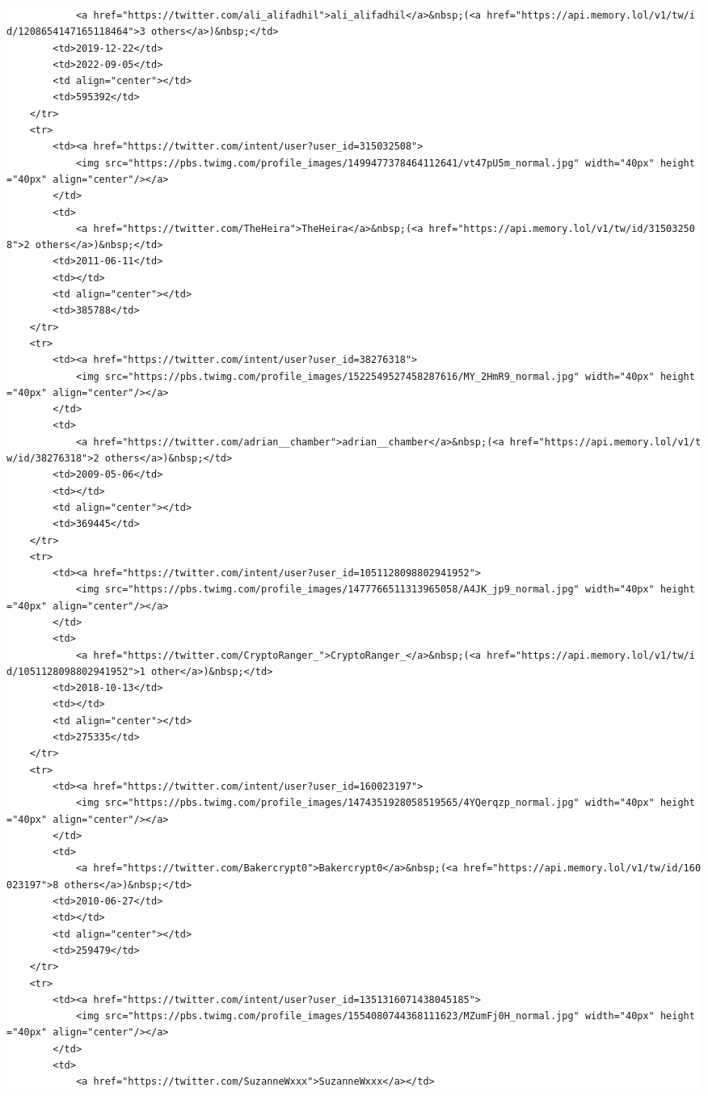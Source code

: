                 <a href="https://twitter.com/ali_alifadhil">ali_alifadhil</a>&nbsp;(<a href="https://api.memory.lol/v1/tw/id/1208654147165118464">3 others</a>)&nbsp;</td>
            <td>2019-12-22</td>
            <td>2022-09-05</td>
            <td align="center"></td>
            <td>595392</td>
        </tr>
        <tr>
            <td><a href="https://twitter.com/intent/user?user_id=315032508">
                <img src="https://pbs.twimg.com/profile_images/1499477378464112641/vt47pU5m_normal.jpg" width="40px" height="40px" align="center"/></a>
            </td>
            <td>
                <a href="https://twitter.com/TheHeira">TheHeira</a>&nbsp;(<a href="https://api.memory.lol/v1/tw/id/315032508">2 others</a>)&nbsp;</td>
            <td>2011-06-11</td>
            <td></td>
            <td align="center"></td>
            <td>385788</td>
        </tr>
        <tr>
            <td><a href="https://twitter.com/intent/user?user_id=38276318">
                <img src="https://pbs.twimg.com/profile_images/1522549527458287616/MY_2HmR9_normal.jpg" width="40px" height="40px" align="center"/></a>
            </td>
            <td>
                <a href="https://twitter.com/adrian__chamber">adrian__chamber</a>&nbsp;(<a href="https://api.memory.lol/v1/tw/id/38276318">2 others</a>)&nbsp;</td>
            <td>2009-05-06</td>
            <td></td>
            <td align="center"></td>
            <td>369445</td>
        </tr>
        <tr>
            <td><a href="https://twitter.com/intent/user?user_id=1051128098802941952">
                <img src="https://pbs.twimg.com/profile_images/1477766511313965058/A4JK_jp9_normal.jpg" width="40px" height="40px" align="center"/></a>
            </td>
            <td>
                <a href="https://twitter.com/CryptoRanger_">CryptoRanger_</a>&nbsp;(<a href="https://api.memory.lol/v1/tw/id/1051128098802941952">1 other</a>)&nbsp;</td>
            <td>2018-10-13</td>
            <td></td>
            <td align="center"></td>
            <td>275335</td>
        </tr>
        <tr>
            <td><a href="https://twitter.com/intent/user?user_id=160023197">
                <img src="https://pbs.twimg.com/profile_images/1474351928058519565/4YQerqzp_normal.jpg" width="40px" height="40px" align="center"/></a>
            </td>
            <td>
                <a href="https://twitter.com/Bakercrypt0">Bakercrypt0</a>&nbsp;(<a href="https://api.memory.lol/v1/tw/id/160023197">8 others</a>)&nbsp;</td>
            <td>2010-06-27</td>
            <td></td>
            <td align="center"></td>
            <td>259479</td>
        </tr>
        <tr>
            <td><a href="https://twitter.com/intent/user?user_id=1351316071438045185">
                <img src="https://pbs.twimg.com/profile_images/1554080744368111623/MZumFj0H_normal.jpg" width="40px" height="40px" align="center"/></a>
            </td>
            <td>
                <a href="https://twitter.com/SuzanneWxxx">SuzanneWxxx</a></td>